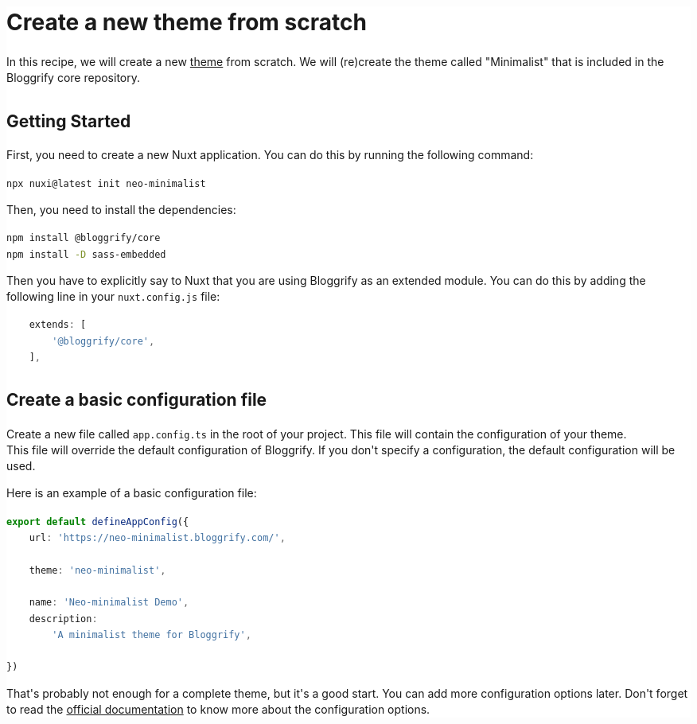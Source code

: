# Create a new theme from scratch

In this recipe, we will create a new [theme](/reference/theming) from scratch. We will (re)create the theme called "Minimalist" that is included in the Bloggrify core repository.

## Getting Started

First, you need to create a new Nuxt application. You can do this by running the following command:

```bash
npx nuxi@latest init neo-minimalist
```

Then, you need to install the dependencies:

```bash
npm install @bloggrify/core
npm install -D sass-embedded
```

Then you have to explicitly say to Nuxt that you are using Bloggrify as an extended module. You can do this by adding the following line in your `nuxt.config.js` file:

```typescript
    extends: [
        '@bloggrify/core',
    ],
```

## Create a basic configuration file

Create a new file called `app.config.ts` in the root of your project. This file will contain the configuration of your theme.   
This file will override the default configuration of Bloggrify. If you don't specify a configuration, the default configuration will be used.

Here is an example of a basic configuration file:

```typescript
export default defineAppConfig({
    url: 'https://neo-minimalist.bloggrify.com/',

    theme: 'neo-minimalist',

    name: 'Neo-minimalist Demo',
    description:
        'A minimalist theme for Bloggrify',

})
```

That's probably not enough for a complete theme, but it's a good start. You can add more configuration options later. Don't forget to read the [official documentation](https://bloggrify.com/introduction/configuration) to know more about the configuration options.
